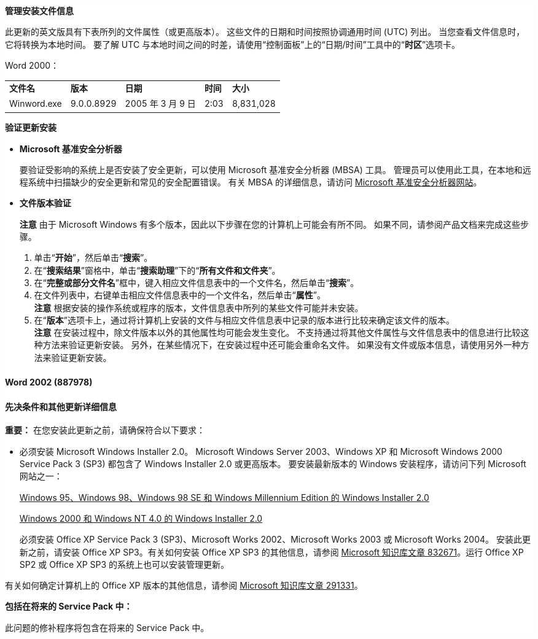 **管理安装文件信息**
  
此更新的英文版具有下表所列的文件属性（或更高版本）。 这些文件的日期和时间按照协调通用时间 (UTC) 列出。 当您查看文件信息时，它将转换为本地时间。 要了解 UTC 与本地时间之间的时差，请使用“控制面板”上的“日期/时间”工具中的“**时区**”选项卡。
  
Word 2000：
  
|             |            |                   |          |           |  
|-------------|------------|-------------------|----------|-----------|  
| **文件名**  | **版本**   | **日期**          | **时间** | **大小**  |  
| Winword.exe | 9.0.0.8929 | 2005 年 3 月 9 日 | 2:03     | 8,831,028 |
  
**验证更新安装**
  
-   **Microsoft 基准安全分析器**
  
    要验证受影响的系统上是否安装了安全更新，可以使用 Microsoft 基准安全分析器 (MBSA) 工具。 管理员可以使用此工具，在本地和远程系统中扫描缺少的安全更新和常见的安全配置错误。 有关 MBSA 的详细信息，请访问 [Microsoft 基准安全分析器网站](http://go.microsoft.com/fwlink/?linkid=21134)。
  
-   **文件版本验证**
  
    **注意** 由于 Microsoft Windows 有多个版本，因此以下步骤在您的计算机上可能会有所不同。 如果不同，请参阅产品文档来完成这些步骤。
  
    1.  单击“**开始**”，然后单击“**搜索**”。  
    2.  在“**搜索结果**”窗格中，单击“**搜索助理**”下的“**所有文件和文件夹**”。  
    3.  在“**完整或部分文件名**”框中，键入相应文件信息表中的一个文件名，然后单击“**搜索**”。  
    4.  在文件列表中，右键单击相应文件信息表中的一个文件名，然后单击“**属性**”。  
        **注意** 根据安装的操作系统或程序的版本，文件信息表中所列的某些文件可能并未安装。  
    5.  在“**版本**”选项卡上，通过将计算机上安装的文件与相应文件信息表中记录的版本进行比较来确定该文件的版本。  
        **注意** 在安装过程中，除文件版本以外的其他属性均可能会发生变化。 不支持通过将其他文件属性与文件信息表中的信息进行比较这种方法来验证更新安装。 另外，在某些情况下，在安装过程中还可能会重命名文件。 如果没有文件或版本信息，请使用另外一种方法来验证更新安装。
  
#### Word 2002 (887978)
  
#### 先决条件和其他更新详细信息
  
**重要：** 在您安装此更新之前，请确保符合以下要求：
  
-   必须安装 Microsoft Windows Installer 2.0。 Microsoft Windows Server 2003、Windows XP 和 Microsoft Windows 2000 Service Pack 3 (SP3) 都包含了 Windows Installer 2.0 或更高版本。 要安装最新版本的 Windows 安装程序，请访问下列 Microsoft 网站之一：
  
    [Windows 95、Windows 98、Windows 98 SE 和 Windows Millennium Edition 的 Windows Installer 2.0](http://go.microsoft.com/fwlink/?linkid=33337)
  
    [Windows 2000 和 Windows NT 4.0 的 Windows Installer 2.0](http://go.microsoft.com/fwlink/?linkid=33338)
  
    必须安装 Office XP Service Pack 3 (SP3)、Microsoft Works 2002、Microsoft Works 2003 或 Microsoft Works 2004。 安装此更新之前，请安装 Office XP SP3。有关如何安装 Office XP SP3 的其他信息，请参阅 [Microsoft 知识库文章 832671](http://support.microsoft.com/kb/832671)。运行 Office XP SP2 或 Office XP SP3 的系统上也可以安装管理更新。
  
有关如何确定计算机上的 Office XP 版本的其他信息，请参阅 [Microsoft 知识库文章 291331](http://support.microsoft.com/kb/291331)。
  
**包括在将来的 Service Pack 中：**
  
此问题的修补程序将包含在将来的 Service Pack 中。
  